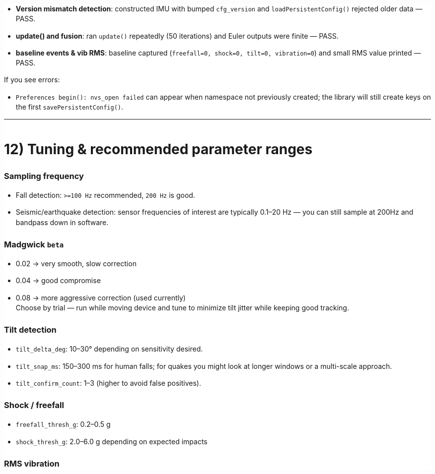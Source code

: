 - **Version mismatch detection**: constructed IMU with bumped `cfg_version` and `loadPersistentConfig()` rejected older data — PASS.
    
- **update() and fusion**: ran `update()` repeatedly (50 iterations) and Euler outputs were finite — PASS.
    
- **baseline events & vib RMS**: baseline captured (`freefall=0, shock=0, tilt=0, vibration=0`) and small RMS value printed — PASS.
    

If you see errors:

- `Preferences begin(): nvs_open failed` can appear when namespace not previously created; the library will still create keys on the first `savePersistentConfig()`.
    

---

# 12) Tuning & recommended parameter ranges

### Sampling frequency

- Fall detection: `>=100 Hz` recommended, `200 Hz` is good.
    
- Seismic/earthquake detection: sensor frequencies of interest are typically 0.1–20 Hz — you can still sample at 200Hz and bandpass down in software.
    

### Madgwick `beta`

- 0.02 → very smooth, slow correction
    
- 0.04 → good compromise
    
- 0.08 → more aggressive correction (used currently)  
    Choose by trial — run while moving device and tune to minimize tilt jitter while keeping good tracking.
    

### Tilt detection

- `tilt_delta_deg`: 10–30° depending on sensitivity desired.
    
- `tilt_snap_ms`: 150–300 ms for human falls; for quakes you might look at longer windows or a multi-scale approach.
    
- `tilt_confirm_count`: 1–3 (higher to avoid false positives).
    

### Shock / freefall

- `freefall_thresh_g`: 0.2–0.5 g
    
- `shock_thresh_g`: 2.0–6.0 g depending on expected impacts
    

### RMS vibration
